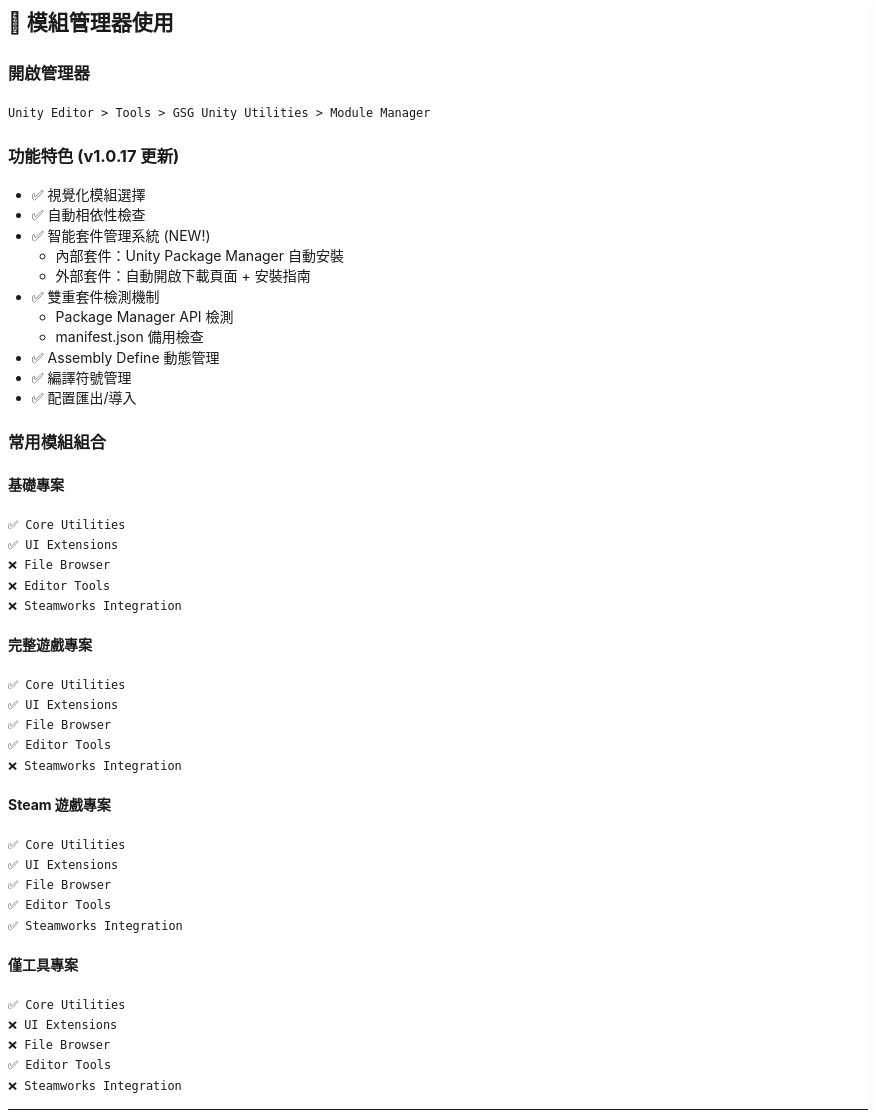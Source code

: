 
## 🔧 模組管理器使用

### 開啟管理器
```
Unity Editor > Tools > GSG Unity Utilities > Module Manager
```

### 功能特色 (v1.0.17 更新)
- ✅ 視覺化模組選擇
- ✅ 自動相依性檢查
- ✅ 智能套件管理系統 (NEW!)
  - 內部套件：Unity Package Manager 自動安裝
  - 外部套件：自動開啟下載頁面 + 安裝指南
- ✅ 雙重套件檢測機制
  - Package Manager API 檢測
  - manifest.json 備用檢查
- ✅ Assembly Define 動態管理
- ✅ 編譯符號管理
- ✅ 配置匯出/導入

### 常用模組組合

#### 基礎專案
```
✅ Core Utilities
✅ UI Extensions
❌ File Browser
❌ Editor Tools
❌ Steamworks Integration
```

#### 完整遊戲專案
```
✅ Core Utilities
✅ UI Extensions
✅ File Browser
✅ Editor Tools
❌ Steamworks Integration
```

#### Steam 遊戲專案
```
✅ Core Utilities
✅ UI Extensions
✅ File Browser
✅ Editor Tools
✅ Steamworks Integration
```

#### 僅工具專案
```
✅ Core Utilities
❌ UI Extensions
❌ File Browser
✅ Editor Tools
❌ Steamworks Integration
```

---